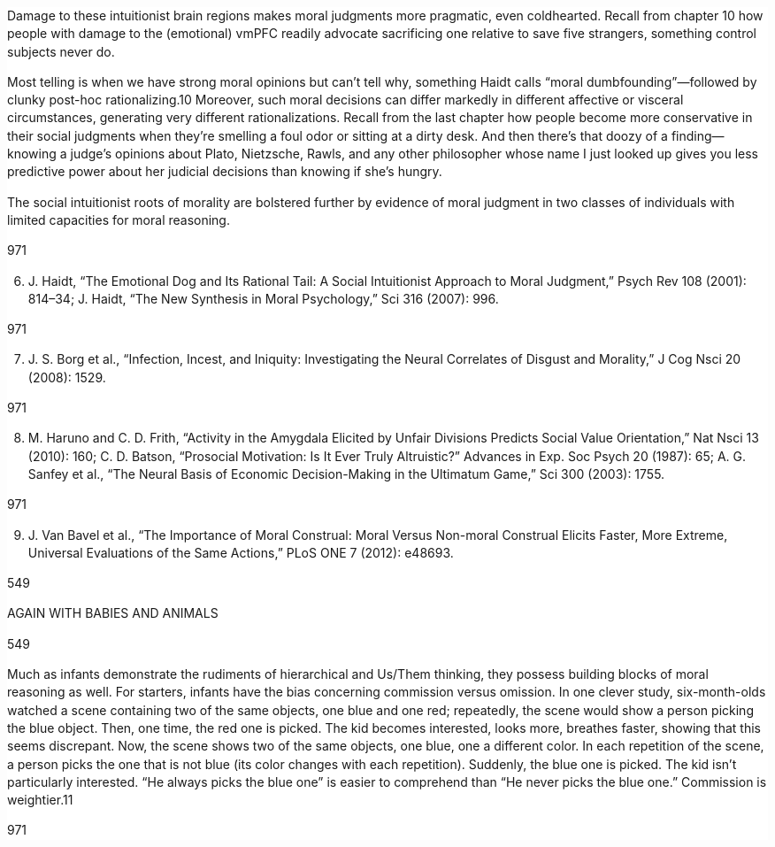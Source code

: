 Damage to these intuitionist brain regions makes moral judgments more pragmatic, even coldhearted. Recall from chapter 10 how people with damage to the (emotional) vmPFC readily advocate sacrificing one relative to save five strangers, something control subjects never do.

Most telling is when we have strong moral opinions but can’t tell why, something Haidt calls “moral dumbfounding”—followed by clunky post-hoc rationalizing.10 Moreover, such moral decisions can differ markedly in different affective or visceral circumstances, generating very different rationalizations. Recall from the last chapter how people become more conservative in their social judgments when they’re smelling a foul odor or sitting at a dirty desk. And then there’s that doozy of a finding—knowing a judge’s opinions about Plato, Nietzsche, Rawls, and any other philosopher whose name I just looked up gives you less predictive power about her judicial decisions than knowing if she’s hungry.

The social intuitionist roots of morality are bolstered further by evidence of moral judgment in two classes of individuals with limited capacities for moral reasoning.

971

6. J. Haidt, “The Emotional Dog and Its Rational Tail: A Social Intuitionist Approach to Moral Judgment,” Psych Rev 108 (2001): 814–34; J. Haidt, “The New Synthesis in Moral Psychology,” Sci 316 (2007): 996.

971

7. J. S. Borg et al., “Infection, Incest, and Iniquity: Investigating the Neural Correlates of Disgust and Morality,” J Cog Nsci 20 (2008): 1529.

971

8. M. Haruno and C. D. Frith, “Activity in the Amygdala Elicited by Unfair Divisions Predicts Social Value Orientation,” Nat Nsci 13 (2010): 160; C. D. Batson, “Prosocial Motivation: Is It Ever Truly Altruistic?” Advances in Exp. Soc Psych 20 (1987): 65; A. G. Sanfey et al., “The Neural Basis of Economic Decision-Making in the Ultimatum Game,” Sci 300 (2003): 1755.

971

9. J. Van Bavel et al., “The Importance of Moral Construal: Moral Versus Non-moral Construal Elicits Faster, More Extreme, Universal Evaluations of the Same Actions,” PLoS ONE 7 (2012): e48693.

549

AGAIN WITH BABIES AND ANIMALS

549

Much as infants demonstrate the rudiments of hierarchical and Us/Them thinking, they possess building blocks of moral reasoning as well. For starters, infants have the bias concerning commission versus omission. In one clever study, six-month-olds watched a scene containing two of the same objects, one blue and one red; repeatedly, the scene would show a person picking the blue object. Then, one time, the red one is picked. The kid becomes interested, looks more, breathes faster, showing that this seems discrepant. Now, the scene shows two of the same objects, one blue, one a different color. In each repetition of the scene, a person picks the one that is not blue (its color changes with each repetition). Suddenly, the blue one is picked. The kid isn’t particularly interested. “He always picks the blue one” is easier to comprehend than “He never picks the blue one.” Commission is weightier.11

971
